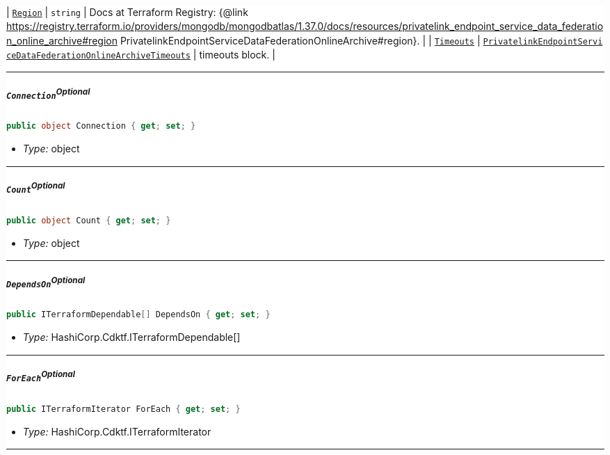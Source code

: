 | <code><a href="#@cdktf/provider-mongodbatlas.privatelinkEndpointServiceDataFederationOnlineArchive.PrivatelinkEndpointServiceDataFederationOnlineArchiveConfig.property.region">Region</a></code> | <code>string</code> | Docs at Terraform Registry: {@link https://registry.terraform.io/providers/mongodb/mongodbatlas/1.37.0/docs/resources/privatelink_endpoint_service_data_federation_online_archive#region PrivatelinkEndpointServiceDataFederationOnlineArchive#region}. |
| <code><a href="#@cdktf/provider-mongodbatlas.privatelinkEndpointServiceDataFederationOnlineArchive.PrivatelinkEndpointServiceDataFederationOnlineArchiveConfig.property.timeouts">Timeouts</a></code> | <code><a href="#@cdktf/provider-mongodbatlas.privatelinkEndpointServiceDataFederationOnlineArchive.PrivatelinkEndpointServiceDataFederationOnlineArchiveTimeouts">PrivatelinkEndpointServiceDataFederationOnlineArchiveTimeouts</a></code> | timeouts block. |

---

##### `Connection`<sup>Optional</sup> <a name="Connection" id="@cdktf/provider-mongodbatlas.privatelinkEndpointServiceDataFederationOnlineArchive.PrivatelinkEndpointServiceDataFederationOnlineArchiveConfig.property.connection"></a>

```csharp
public object Connection { get; set; }
```

- *Type:* object

---

##### `Count`<sup>Optional</sup> <a name="Count" id="@cdktf/provider-mongodbatlas.privatelinkEndpointServiceDataFederationOnlineArchive.PrivatelinkEndpointServiceDataFederationOnlineArchiveConfig.property.count"></a>

```csharp
public object Count { get; set; }
```

- *Type:* object

---

##### `DependsOn`<sup>Optional</sup> <a name="DependsOn" id="@cdktf/provider-mongodbatlas.privatelinkEndpointServiceDataFederationOnlineArchive.PrivatelinkEndpointServiceDataFederationOnlineArchiveConfig.property.dependsOn"></a>

```csharp
public ITerraformDependable[] DependsOn { get; set; }
```

- *Type:* HashiCorp.Cdktf.ITerraformDependable[]

---

##### `ForEach`<sup>Optional</sup> <a name="ForEach" id="@cdktf/provider-mongodbatlas.privatelinkEndpointServiceDataFederationOnlineArchive.PrivatelinkEndpointServiceDataFederationOnlineArchiveConfig.property.forEach"></a>

```csharp
public ITerraformIterator ForEach { get; set; }
```

- *Type:* HashiCorp.Cdktf.ITerraformIterator

---
